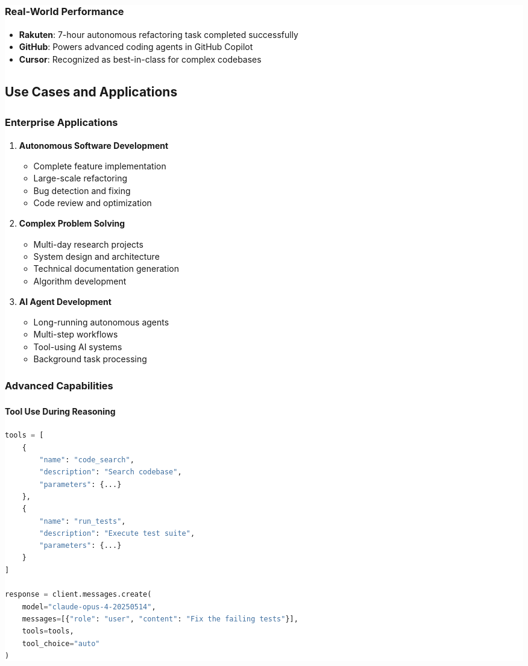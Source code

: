 ### Real-World Performance
- **Rakuten**: 7-hour autonomous refactoring task completed successfully
- **GitHub**: Powers advanced coding agents in GitHub Copilot
- **Cursor**: Recognized as best-in-class for complex codebases

## Use Cases and Applications

### Enterprise Applications

1. **Autonomous Software Development**
   - Complete feature implementation
   - Large-scale refactoring
   - Bug detection and fixing
   - Code review and optimization

2. **Complex Problem Solving**
   - Multi-day research projects
   - System design and architecture
   - Technical documentation generation
   - Algorithm development

3. **AI Agent Development**
   - Long-running autonomous agents
   - Multi-step workflows
   - Tool-using AI systems
   - Background task processing

### Advanced Capabilities

#### Tool Use During Reasoning
```python
tools = [
    {
        "name": "code_search",
        "description": "Search codebase",
        "parameters": {...}
    },
    {
        "name": "run_tests",
        "description": "Execute test suite",
        "parameters": {...}
    }
]

response = client.messages.create(
    model="claude-opus-4-20250514",
    messages=[{"role": "user", "content": "Fix the failing tests"}],
    tools=tools,
    tool_choice="auto"
)
```
